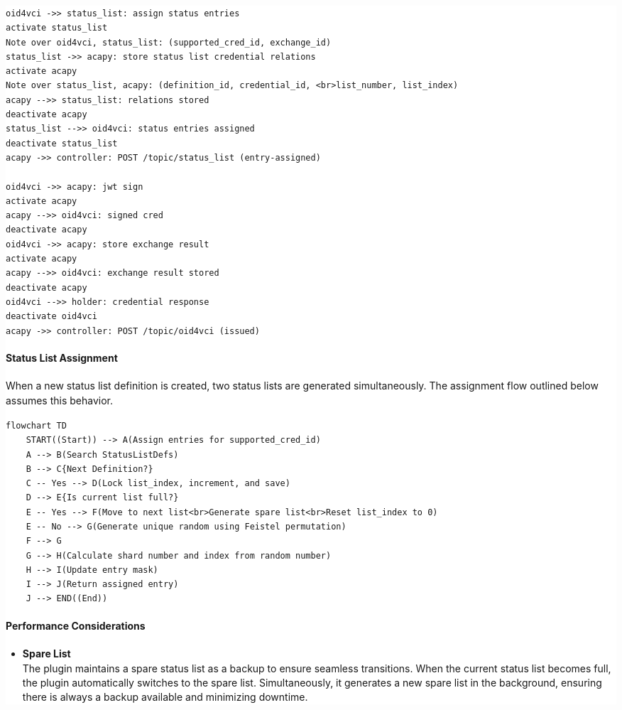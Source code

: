 ```mermaid
oid4vci ->> status_list: assign status entries
activate status_list
Note over oid4vci, status_list: (supported_cred_id, exchange_id)
status_list ->> acapy: store status list credential relations
activate acapy
Note over status_list, acapy: (definition_id, credential_id, <br>list_number, list_index)
acapy -->> status_list: relations stored
deactivate acapy
status_list -->> oid4vci: status entries assigned
deactivate status_list
acapy ->> controller: POST /topic/status_list (entry-assigned)

oid4vci ->> acapy: jwt sign
activate acapy
acapy -->> oid4vci: signed cred
deactivate acapy
oid4vci ->> acapy: store exchange result
activate acapy
acapy -->> oid4vci: exchange result stored
deactivate acapy
oid4vci -->> holder: credential response
deactivate oid4vci
acapy ->> controller: POST /topic/oid4vci (issued)
```

#### Status List Assignment

When a new status list definition is created, two status lists are generated simultaneously. The assignment flow outlined below assumes this behavior.

```mermaid
flowchart TD
    START((Start)) --> A(Assign entries for supported_cred_id)
    A --> B(Search StatusListDefs)
    B --> C{Next Definition?}
    C -- Yes --> D(Lock list_index, increment, and save)
    D --> E{Is current list full?}
    E -- Yes --> F(Move to next list<br>Generate spare list<br>Reset list_index to 0)
    E -- No --> G(Generate unique random using Feistel permutation)
    F --> G
    G --> H(Calculate shard number and index from random number)
    H --> I(Update entry mask)
    I --> J(Return assigned entry)
    J --> END((End))
```

#### Performance Considerations

- **Spare List**  
    The plugin maintains a spare status list as a backup to ensure seamless transitions. When the current status list becomes full, the plugin automatically switches to the spare list. Simultaneously, it generates a new spare list in the background, ensuring there is always a backup available and minimizing downtime.

